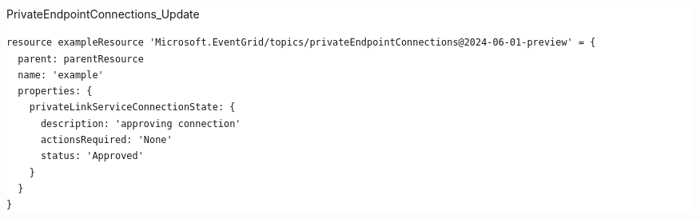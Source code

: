 PrivateEndpointConnections_Update
```bicep
resource exampleResource 'Microsoft.EventGrid/topics/privateEndpointConnections@2024-06-01-preview' = {
  parent: parentResource 
  name: 'example'
  properties: {
    privateLinkServiceConnectionState: {
      description: 'approving connection'
      actionsRequired: 'None'
      status: 'Approved'
    }
  }
}
```
